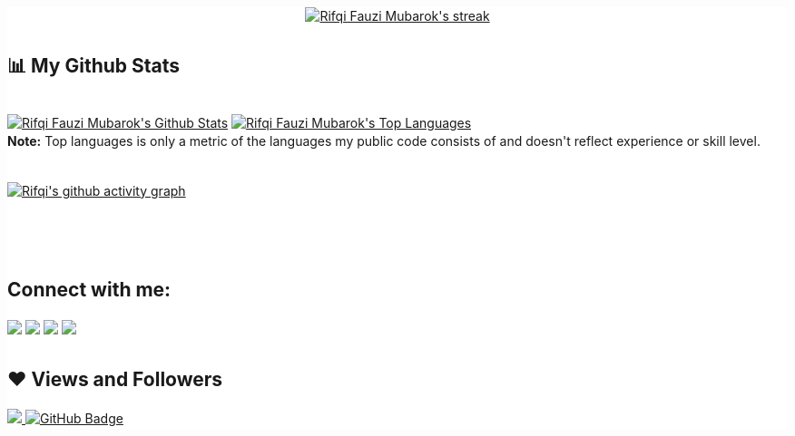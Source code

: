 <p align="center">
    <a href="https://github.com/rifqimubarok20/github-readme-streak-stats">
        <img title="🔥 Get streak stats for your profile at git.io/streak-stats" alt="Rifqi Fauzi Mubarok's streak" src="https://github-readme-streak-stats.herokuapp.com/?user=rifqimubarok20&theme=black-ice&hide_border=true&stroke=0000&background=060A0CD0"/>
    </a>
</p>

## 📊 My Github Stats

  <br/>
    <a href="https://github.com/rifqimubarok20/github-readme-stats"><img alt="Rifqi Fauzi Mubarok's Github Stats" src="https://github-readme-stats.vercel.app/api?username=rifqimubarok20&show_icons=true&count_private=true&theme=react&hide_border=true&bg_color=0D1117" /></a>
  <a href="https://github.com/rifqimubarok20/github-readme-stats"><img alt="Rifqi Fauzi Mubarok's Top Languages" src="https://github-readme-stats.vercel.app/api/top-langs/?username=rifqimubarok20&langs_count=8&count_private=true&layout=compact&theme=react&hide_border=true&bg_color=0D1117" /></a>
  <br/>
  <b>Note:</b> Top languages is only a metric of the languages my public code consists of and doesn't reflect experience or skill level.


<br/>
<br/>

[![Rifqi's github activity graph](https://github-readme-activity-graph.vercel.app/graph?username=rifqimubarok20&theme=react-dark)](https://github.com/rifqimubarok20/github-readme-activity-graph)

<br/>
<br/>

## Connect with me:
<p align="left">

<a href = "https://www.linkedin.com/in/rifqi-fauzi-mubarok-31b8b7217/"><img src="https://img.icons8.com/fluent/48/000000/linkedin.png"/></a>
<a href = "https://twitter.com/RIFQIFAUZIMUBA1"><img src="https://img.icons8.com/fluent/48/000000/twitter.png"/></a>
<a href = "https://www.instagram.com/rifqifauzimubarok/"><img src="https://img.icons8.com/fluent/48/000000/instagram-new.png"/></a>
<a href = "https://www.youtube.com/channel/UCE_XbXoS0pQfSbuvY7wl49g"><img src="https://img.icons8.com/color/48/000000/youtube-play.png"/></a>

</p>

## ❤ Views and Followers
<a href="https://github.com/Meghna-DAS/github-profile-views-counter">
    <img src="https://komarev.com/ghpvc/?username=rifqimubarok20">
</a>
<a href="https://github.com/rifqimubarok20?tab=followers"><img src="https://img.shields.io/github/followers/rifqimubarok20?label=Followers&style=social" alt="GitHub Badge"></a>
